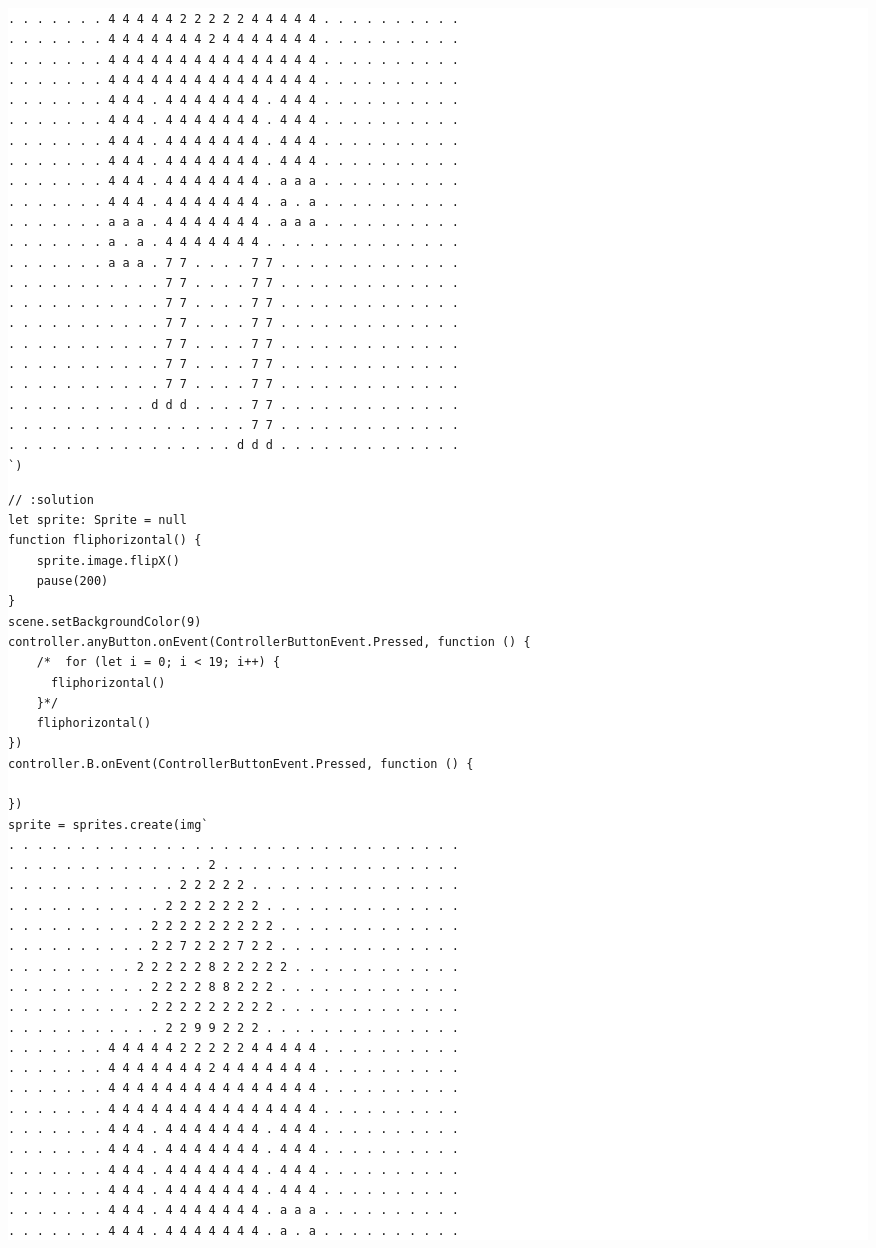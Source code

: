 ```block
. . . . . . . 4 4 4 4 4 2 2 2 2 2 4 4 4 4 4 . . . . . . . . . . 
. . . . . . . 4 4 4 4 4 4 4 2 4 4 4 4 4 4 4 . . . . . . . . . . 
. . . . . . . 4 4 4 4 4 4 4 4 4 4 4 4 4 4 4 . . . . . . . . . . 
. . . . . . . 4 4 4 4 4 4 4 4 4 4 4 4 4 4 4 . . . . . . . . . . 
. . . . . . . 4 4 4 . 4 4 4 4 4 4 4 . 4 4 4 . . . . . . . . . . 
. . . . . . . 4 4 4 . 4 4 4 4 4 4 4 . 4 4 4 . . . . . . . . . . 
. . . . . . . 4 4 4 . 4 4 4 4 4 4 4 . 4 4 4 . . . . . . . . . . 
. . . . . . . 4 4 4 . 4 4 4 4 4 4 4 . 4 4 4 . . . . . . . . . . 
. . . . . . . 4 4 4 . 4 4 4 4 4 4 4 . a a a . . . . . . . . . . 
. . . . . . . 4 4 4 . 4 4 4 4 4 4 4 . a . a . . . . . . . . . . 
. . . . . . . a a a . 4 4 4 4 4 4 4 . a a a . . . . . . . . . . 
. . . . . . . a . a . 4 4 4 4 4 4 4 . . . . . . . . . . . . . . 
. . . . . . . a a a . 7 7 . . . . 7 7 . . . . . . . . . . . . . 
. . . . . . . . . . . 7 7 . . . . 7 7 . . . . . . . . . . . . . 
. . . . . . . . . . . 7 7 . . . . 7 7 . . . . . . . . . . . . . 
. . . . . . . . . . . 7 7 . . . . 7 7 . . . . . . . . . . . . . 
. . . . . . . . . . . 7 7 . . . . 7 7 . . . . . . . . . . . . . 
. . . . . . . . . . . 7 7 . . . . 7 7 . . . . . . . . . . . . . 
. . . . . . . . . . . 7 7 . . . . 7 7 . . . . . . . . . . . . . 
. . . . . . . . . . d d d . . . . 7 7 . . . . . . . . . . . . . 
. . . . . . . . . . . . . . . . . 7 7 . . . . . . . . . . . . . 
. . . . . . . . . . . . . . . . d d d . . . . . . . . . . . . . 
`)
```


```block
// :solution
let sprite: Sprite = null
function fliphorizontal() {
    sprite.image.flipX()
    pause(200)
}
scene.setBackgroundColor(9)
controller.anyButton.onEvent(ControllerButtonEvent.Pressed, function () {
    /*  for (let i = 0; i < 19; i++) {
      fliphorizontal()
    }*/
    fliphorizontal()
})
controller.B.onEvent(ControllerButtonEvent.Pressed, function () {

})
sprite = sprites.create(img`
. . . . . . . . . . . . . . . . . . . . . . . . . . . . . . . . 
. . . . . . . . . . . . . . 2 . . . . . . . . . . . . . . . . . 
. . . . . . . . . . . . 2 2 2 2 2 . . . . . . . . . . . . . . . 
. . . . . . . . . . . 2 2 2 2 2 2 2 . . . . . . . . . . . . . . 
. . . . . . . . . . 2 2 2 2 2 2 2 2 2 . . . . . . . . . . . . . 
. . . . . . . . . . 2 2 7 2 2 2 7 2 2 . . . . . . . . . . . . . 
. . . . . . . . . 2 2 2 2 2 8 2 2 2 2 2 . . . . . . . . . . . . 
. . . . . . . . . . 2 2 2 2 8 8 2 2 2 . . . . . . . . . . . . . 
. . . . . . . . . . 2 2 2 2 2 2 2 2 2 . . . . . . . . . . . . . 
. . . . . . . . . . . 2 2 9 9 2 2 2 . . . . . . . . . . . . . . 
. . . . . . . 4 4 4 4 4 2 2 2 2 2 4 4 4 4 4 . . . . . . . . . . 
. . . . . . . 4 4 4 4 4 4 4 2 4 4 4 4 4 4 4 . . . . . . . . . . 
. . . . . . . 4 4 4 4 4 4 4 4 4 4 4 4 4 4 4 . . . . . . . . . . 
. . . . . . . 4 4 4 4 4 4 4 4 4 4 4 4 4 4 4 . . . . . . . . . . 
. . . . . . . 4 4 4 . 4 4 4 4 4 4 4 . 4 4 4 . . . . . . . . . . 
. . . . . . . 4 4 4 . 4 4 4 4 4 4 4 . 4 4 4 . . . . . . . . . . 
. . . . . . . 4 4 4 . 4 4 4 4 4 4 4 . 4 4 4 . . . . . . . . . . 
. . . . . . . 4 4 4 . 4 4 4 4 4 4 4 . 4 4 4 . . . . . . . . . . 
. . . . . . . 4 4 4 . 4 4 4 4 4 4 4 . a a a . . . . . . . . . . 
. . . . . . . 4 4 4 . 4 4 4 4 4 4 4 . a . a . . . . . . . . . . 
```